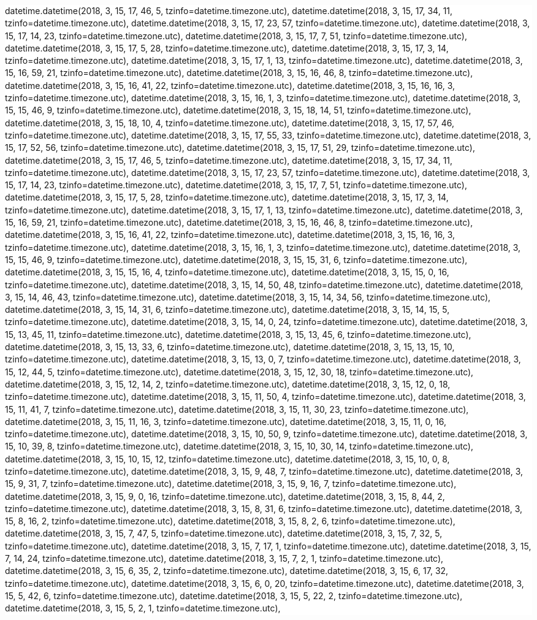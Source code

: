 datetime.datetime(2018, 3, 15, 17, 46, 5, tzinfo=datetime.timezone.utc), datetime.datetime(2018, 3, 15, 17, 34, 11, tzinfo=datetime.timezone.utc), datetime.datetime(2018, 3, 15, 17, 23, 57, tzinfo=datetime.timezone.utc), datetime.datetime(2018, 3, 15, 17, 14, 23, tzinfo=datetime.timezone.utc), datetime.datetime(2018, 3, 15, 17, 7, 51, tzinfo=datetime.timezone.utc), datetime.datetime(2018, 3, 15, 17, 5, 28, tzinfo=datetime.timezone.utc), datetime.datetime(2018, 3, 15, 17, 3, 14, tzinfo=datetime.timezone.utc), datetime.datetime(2018, 3, 15, 17, 1, 13, tzinfo=datetime.timezone.utc), datetime.datetime(2018, 3, 15, 16, 59, 21, tzinfo=datetime.timezone.utc), datetime.datetime(2018, 3, 15, 16, 46, 8, tzinfo=datetime.timezone.utc), datetime.datetime(2018, 3, 15, 16, 41, 22, tzinfo=datetime.timezone.utc), datetime.datetime(2018, 3, 15, 16, 16, 3, tzinfo=datetime.timezone.utc), datetime.datetime(2018, 3, 15, 16, 1, 3, tzinfo=datetime.timezone.utc), datetime.datetime(2018, 3, 15, 15, 46, 9, tzinfo=datetime.timezone.utc), datetime.datetime(2018, 3, 15, 18, 14, 51, tzinfo=datetime.timezone.utc), datetime.datetime(2018, 3, 15, 18, 10, 4, tzinfo=datetime.timezone.utc), datetime.datetime(2018, 3, 15, 17, 57, 46, tzinfo=datetime.timezone.utc), datetime.datetime(2018, 3, 15, 17, 55, 33, tzinfo=datetime.timezone.utc), datetime.datetime(2018, 3, 15, 17, 52, 56, tzinfo=datetime.timezone.utc), datetime.datetime(2018, 3, 15, 17, 51, 29, tzinfo=datetime.timezone.utc), datetime.datetime(2018, 3, 15, 17, 46, 5, tzinfo=datetime.timezone.utc), datetime.datetime(2018, 3, 15, 17, 34, 11, tzinfo=datetime.timezone.utc), datetime.datetime(2018, 3, 15, 17, 23, 57, tzinfo=datetime.timezone.utc), datetime.datetime(2018, 3, 15, 17, 14, 23, tzinfo=datetime.timezone.utc), datetime.datetime(2018, 3, 15, 17, 7, 51, tzinfo=datetime.timezone.utc), datetime.datetime(2018, 3, 15, 17, 5, 28, tzinfo=datetime.timezone.utc), datetime.datetime(2018, 3, 15, 17, 3, 14, tzinfo=datetime.timezone.utc), datetime.datetime(2018, 3, 15, 17, 1, 13, tzinfo=datetime.timezone.utc), datetime.datetime(2018, 3, 15, 16, 59, 21, tzinfo=datetime.timezone.utc), datetime.datetime(2018, 3, 15, 16, 46, 8, tzinfo=datetime.timezone.utc), datetime.datetime(2018, 3, 15, 16, 41, 22, tzinfo=datetime.timezone.utc), datetime.datetime(2018, 3, 15, 16, 16, 3, tzinfo=datetime.timezone.utc), datetime.datetime(2018, 3, 15, 16, 1, 3, tzinfo=datetime.timezone.utc), datetime.datetime(2018, 3, 15, 15, 46, 9, tzinfo=datetime.timezone.utc), datetime.datetime(2018, 3, 15, 15, 31, 6, tzinfo=datetime.timezone.utc), datetime.datetime(2018, 3, 15, 15, 16, 4, tzinfo=datetime.timezone.utc), datetime.datetime(2018, 3, 15, 15, 0, 16, tzinfo=datetime.timezone.utc), datetime.datetime(2018, 3, 15, 14, 50, 48, tzinfo=datetime.timezone.utc), datetime.datetime(2018, 3, 15, 14, 46, 43, tzinfo=datetime.timezone.utc), datetime.datetime(2018, 3, 15, 14, 34, 56, tzinfo=datetime.timezone.utc), datetime.datetime(2018, 3, 15, 14, 31, 6, tzinfo=datetime.timezone.utc), datetime.datetime(2018, 3, 15, 14, 15, 5, tzinfo=datetime.timezone.utc), datetime.datetime(2018, 3, 15, 14, 0, 24, tzinfo=datetime.timezone.utc), datetime.datetime(2018, 3, 15, 13, 45, 11, tzinfo=datetime.timezone.utc), datetime.datetime(2018, 3, 15, 13, 45, 6, tzinfo=datetime.timezone.utc), datetime.datetime(2018, 3, 15, 13, 33, 6, tzinfo=datetime.timezone.utc), datetime.datetime(2018, 3, 15, 13, 15, 10, tzinfo=datetime.timezone.utc), datetime.datetime(2018, 3, 15, 13, 0, 7, tzinfo=datetime.timezone.utc), datetime.datetime(2018, 3, 15, 12, 44, 5, tzinfo=datetime.timezone.utc), datetime.datetime(2018, 3, 15, 12, 30, 18, tzinfo=datetime.timezone.utc), datetime.datetime(2018, 3, 15, 12, 14, 2, tzinfo=datetime.timezone.utc), datetime.datetime(2018, 3, 15, 12, 0, 18, tzinfo=datetime.timezone.utc), datetime.datetime(2018, 3, 15, 11, 50, 4, tzinfo=datetime.timezone.utc), datetime.datetime(2018, 3, 15, 11, 41, 7, tzinfo=datetime.timezone.utc), datetime.datetime(2018, 3, 15, 11, 30, 23, tzinfo=datetime.timezone.utc), datetime.datetime(2018, 3, 15, 11, 16, 3, tzinfo=datetime.timezone.utc), datetime.datetime(2018, 3, 15, 11, 0, 16, tzinfo=datetime.timezone.utc), datetime.datetime(2018, 3, 15, 10, 50, 9, tzinfo=datetime.timezone.utc), datetime.datetime(2018, 3, 15, 10, 39, 8, tzinfo=datetime.timezone.utc), datetime.datetime(2018, 3, 15, 10, 30, 14, tzinfo=datetime.timezone.utc), datetime.datetime(2018, 3, 15, 10, 15, 12, tzinfo=datetime.timezone.utc), datetime.datetime(2018, 3, 15, 10, 0, 8, tzinfo=datetime.timezone.utc), datetime.datetime(2018, 3, 15, 9, 48, 7, tzinfo=datetime.timezone.utc), datetime.datetime(2018, 3, 15, 9, 31, 7, tzinfo=datetime.timezone.utc), datetime.datetime(2018, 3, 15, 9, 16, 7, tzinfo=datetime.timezone.utc), datetime.datetime(2018, 3, 15, 9, 0, 16, tzinfo=datetime.timezone.utc), datetime.datetime(2018, 3, 15, 8, 44, 2, tzinfo=datetime.timezone.utc), datetime.datetime(2018, 3, 15, 8, 31, 6, tzinfo=datetime.timezone.utc), datetime.datetime(2018, 3, 15, 8, 16, 2, tzinfo=datetime.timezone.utc), datetime.datetime(2018, 3, 15, 8, 2, 6, tzinfo=datetime.timezone.utc), datetime.datetime(2018, 3, 15, 7, 47, 5, tzinfo=datetime.timezone.utc), datetime.datetime(2018, 3, 15, 7, 32, 5, tzinfo=datetime.timezone.utc), datetime.datetime(2018, 3, 15, 7, 17, 1, tzinfo=datetime.timezone.utc), datetime.datetime(2018, 3, 15, 7, 14, 24, tzinfo=datetime.timezone.utc), datetime.datetime(2018, 3, 15, 7, 2, 1, tzinfo=datetime.timezone.utc), datetime.datetime(2018, 3, 15, 6, 35, 2, tzinfo=datetime.timezone.utc), datetime.datetime(2018, 3, 15, 6, 17, 32, tzinfo=datetime.timezone.utc), datetime.datetime(2018, 3, 15, 6, 0, 20, tzinfo=datetime.timezone.utc), datetime.datetime(2018, 3, 15, 5, 42, 6, tzinfo=datetime.timezone.utc), datetime.datetime(2018, 3, 15, 5, 22, 2, tzinfo=datetime.timezone.utc), datetime.datetime(2018, 3, 15, 5, 2, 1, tzinfo=datetime.timezone.utc),